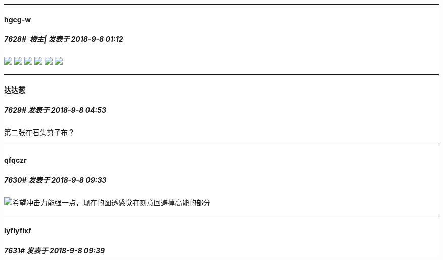 



*****

####  hgcg-w  
##### 7628#         楼主| 发表于 2018-9-8 01:12



<img src="https://wx4.sinaimg.cn/mw690/e7cbae74ly1fv1c0zuvxij208c04pjsz.jpg" referrerpolicy="no-referrer">

<img src="https://wx4.sinaimg.cn/mw690/e7cbae74ly1fv1c0qrt0uj208c04pjt9.jpg" referrerpolicy="no-referrer">

<img src="http://wx2.sinaimg.cn/large/e7cbae74ly1fv1c0uuflbj208c04p0uy.jpg" referrerpolicy="no-referrer">

<img src="https://wx3.sinaimg.cn/mw690/e7cbae74ly1fv1c0rmc97j208c04p40f.jpg" referrerpolicy="no-referrer">

<img src="https://wx4.sinaimg.cn/mw690/e7cbae74ly1fv1c110lhxj208c04ptbb.jpg" referrerpolicy="no-referrer">

<img src="https://wx3.sinaimg.cn/mw690/e7cbae74ly1fv1c1dxpwbj208c04p0uy.jpg" referrerpolicy="no-referrer">







*****

####  达达葱  
##### 7629#       发表于 2018-9-8 04:53




第二张在石头剪子布？







*****

####  qfqczr  
##### 7630#       发表于 2018-9-8 09:33



<img src="https://static.saraba1st.com/image/smiley/face2017/068.png" referrerpolicy="no-referrer">希望冲击力能强一点，现在的图透感觉在刻意回避掉高能的部分







*****

####  lyflyflxf  
##### 7631#       发表于 2018-9-8 09:39
